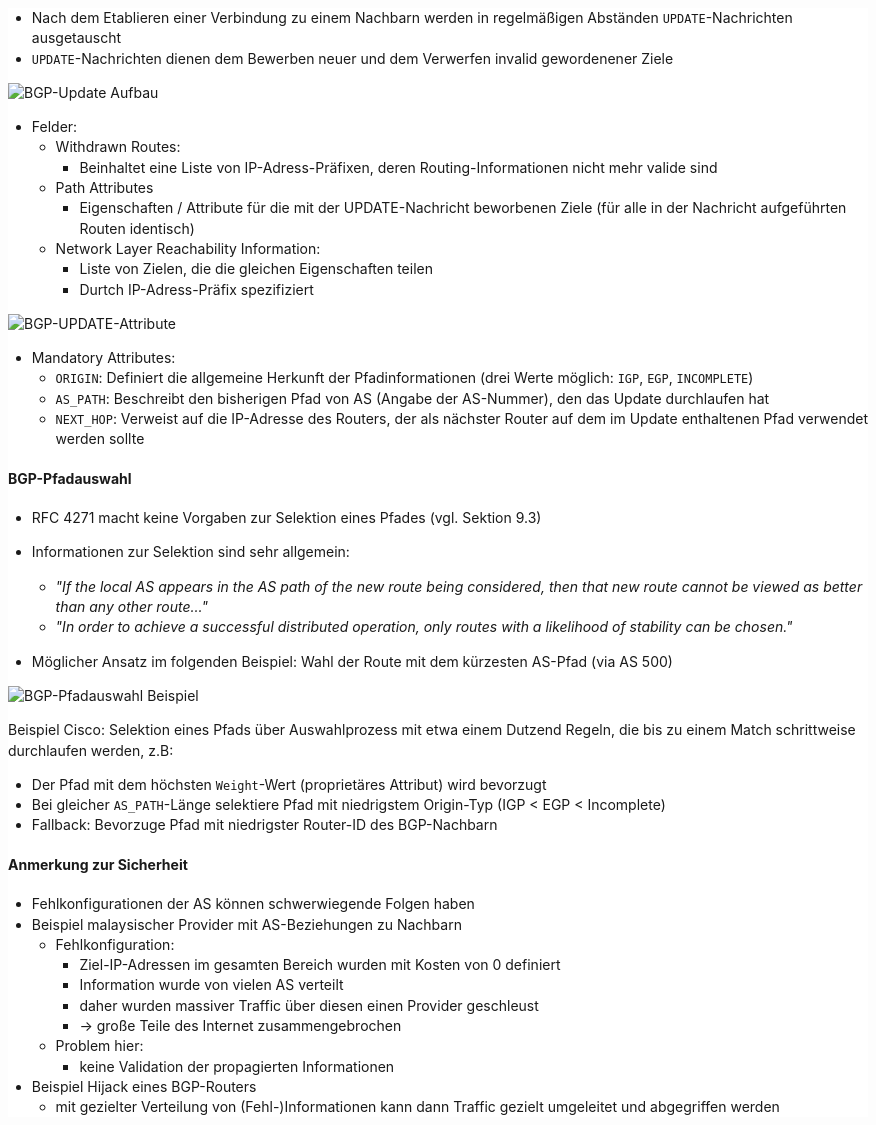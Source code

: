 - Nach dem Etablieren einer Verbindung zu einem Nachbarn werden in regelmäßigen Abständen `UPDATE`-Nachrichten ausgetauscht
- `UPDATE`-Nachrichten dienen dem Bewerben neuer und dem Verwerfen invalid gewordenener Ziele

![BGP-Update Aufbau](assets/routing-bgp-update.png)

- Felder:
  - Withdrawn Routes:
    - Beinhaltet eine Liste von IP-Adress-Präfixen, deren Routing-Informationen nicht mehr valide sind
  - Path Attributes
    - Eigenschaften / Attribute für die mit der UPDATE-Nachricht beworbenen Ziele (für alle in der Nachricht aufgeführten Routen identisch)
  - Network Layer Reachability Information:
    - Liste von Zielen, die die gleichen Eigenschaften teilen
    - Durtch IP-Adress-Präfix spezifiziert   

![BGP-UPDATE-Attribute ](assets/routing-as-bgp-attributes.png)

- Mandatory Attributes:
  - `ORIGIN`: Definiert die allgemeine Herkunft der Pfadinformationen (drei Werte möglich: `IGP`, `EGP`, `INCOMPLETE`)
  - `AS_PATH`: Beschreibt den bisherigen Pfad von AS (Angabe der AS-Nummer), den das Update durchlaufen hat
  - `NEXT_HOP`: Verweist auf die IP-Adresse des Routers, der als nächster Router auf dem im Update enthaltenen Pfad verwendet werden sollte


#### BGP-Pfadauswahl

- RFC 4271 macht keine Vorgaben zur Selektion eines Pfades (vgl. Sektion 9.3)
- Informationen zur Selektion sind sehr allgemein:
  - *"If the local AS appears in the AS path of the new route being considered, then that new route cannot be viewed as better than any other route..."*
  - *"In order to achieve a successful distributed operation, only routes with a likelihood of stability can be chosen."*

- Möglicher Ansatz im folgenden Beispiel: Wahl der Route mit dem kürzesten AS-Pfad (via AS 500)

![BGP-Pfadauswahl Beispiel ](assets/routing-bgp-paths.png)

Beispiel Cisco: Selektion eines Pfads über Auswahlprozess mit etwa einem Dutzend Regeln, die bis zu einem Match schrittweise durchlaufen werden, z.B:
  - Der Pfad mit dem höchsten `Weight`-Wert (proprietäres Attribut) wird bevorzugt
  - Bei gleicher `AS_PATH`-Länge selektiere Pfad mit niedrigstem Origin-Typ (IGP < EGP < Incomplete)
  - Fallback: Bevorzuge Pfad mit niedrigster Router-ID des BGP-Nachbarn

#### Anmerkung zur Sicherheit

- Fehlkonfigurationen der AS können schwerwiegende Folgen haben
- Beispiel malaysischer Provider mit AS-Beziehungen zu Nachbarn
  - Fehlkonfiguration:
    - Ziel-IP-Adressen im gesamten Bereich wurden mit Kosten von 0 definiert
    - Information wurde von vielen AS verteilt
    - daher wurden massiver Traffic über diesen einen Provider geschleust
    - -> große Teile des Internet zusammengebrochen
  - Problem hier:
    - keine Validation der propagierten Informationen
- Beispiel Hijack eines BGP-Routers
  - mit gezielter Verteilung von (Fehl-)Informationen kann dann Traffic gezielt umgeleitet und abgegriffen werden
